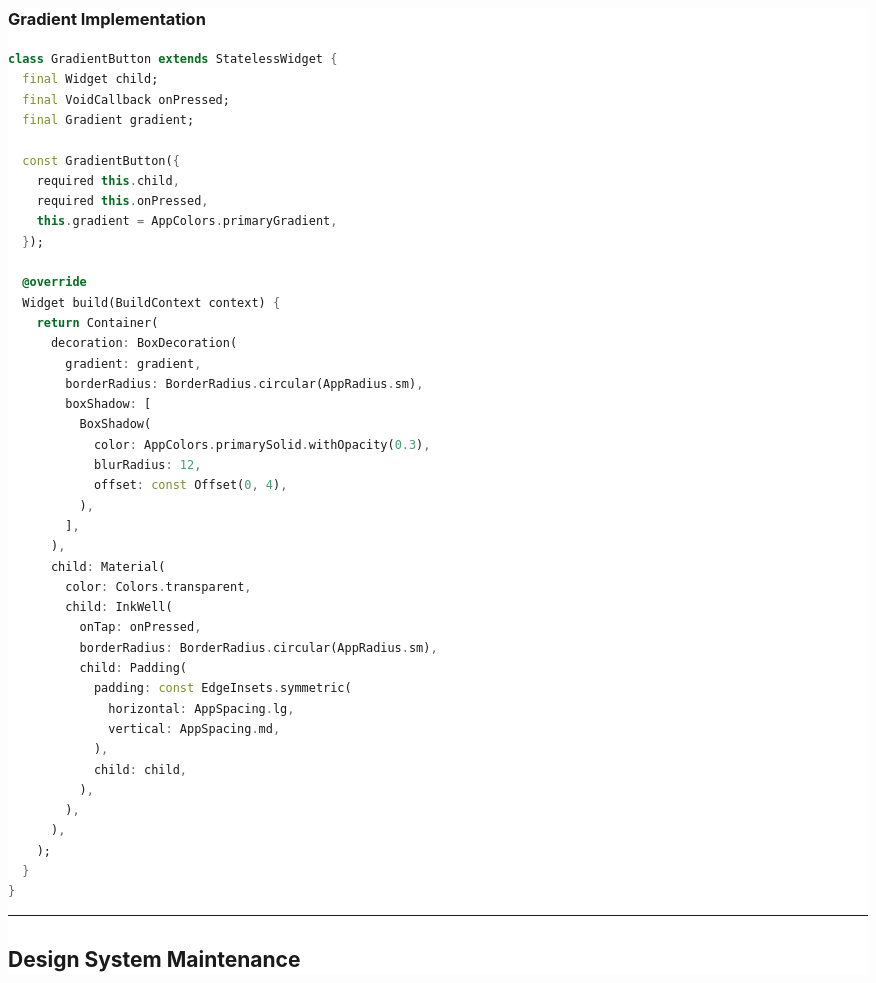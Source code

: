 ### Gradient Implementation

```dart
class GradientButton extends StatelessWidget {
  final Widget child;
  final VoidCallback onPressed;
  final Gradient gradient;

  const GradientButton({
    required this.child,
    required this.onPressed,
    this.gradient = AppColors.primaryGradient,
  });

  @override
  Widget build(BuildContext context) {
    return Container(
      decoration: BoxDecoration(
        gradient: gradient,
        borderRadius: BorderRadius.circular(AppRadius.sm),
        boxShadow: [
          BoxShadow(
            color: AppColors.primarySolid.withOpacity(0.3),
            blurRadius: 12,
            offset: const Offset(0, 4),
          ),
        ],
      ),
      child: Material(
        color: Colors.transparent,
        child: InkWell(
          onTap: onPressed,
          borderRadius: BorderRadius.circular(AppRadius.sm),
          child: Padding(
            padding: const EdgeInsets.symmetric(
              horizontal: AppSpacing.lg,
              vertical: AppSpacing.md,
            ),
            child: child,
          ),
        ),
      ),
    );
  }
}
```

---

## Design System Maintenance
